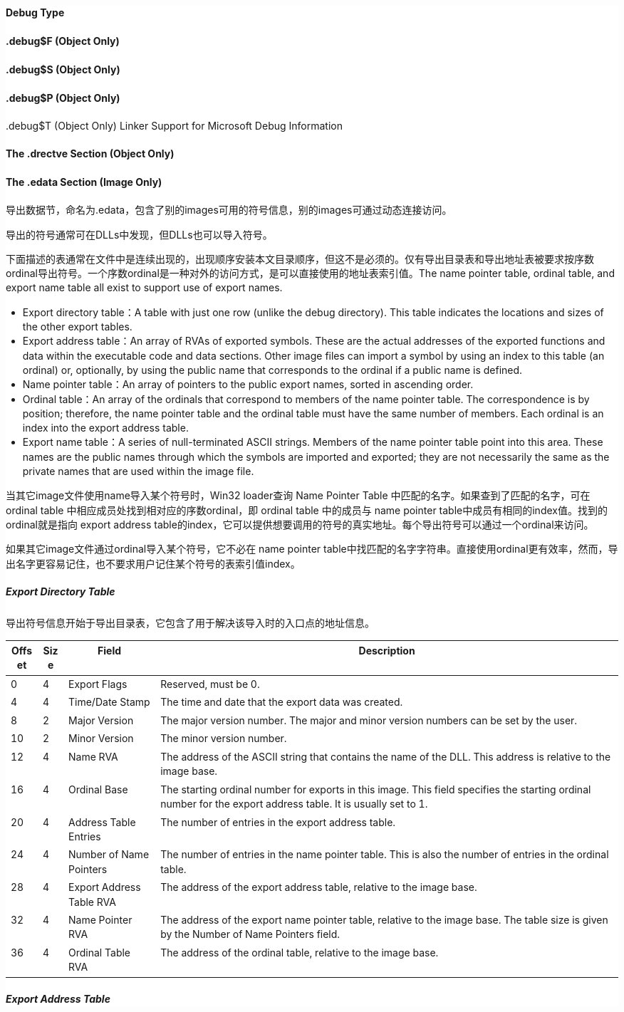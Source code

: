 #### Debug Type
#### .debug$F (Object Only)
#### .debug$S (Object Only)
#### .debug$P (Object Only)
.debug$T (Object Only)
Linker Support for Microsoft Debug Information
#### The .drectve Section (Object Only)
#### The .edata Section (Image Only)
导出数据节，命名为.edata，包含了别的images可用的符号信息，别的images可通过动态连接访问。

导出的符号通常可在DLLs中发现，但DLLs也可以导入符号。

下面描述的表通常在文件中是连续出现的，出现顺序安装本文目录顺序，但这不是必须的。仅有导出目录表和导出地址表被要求按序数ordinal导出符号。一个序数ordinal是一种对外的访问方式，是可以直接使用的地址表索引值。The name pointer table, ordinal table, and export name table all exist to support use of export names.

- Export directory table：A table with just one row (unlike the debug directory). This table indicates the locations and sizes of the other export tables.
- Export address table：An array of RVAs of exported symbols. These are the actual addresses of the exported functions and data within the executable code and data sections. Other image files can import a symbol by using an index to this table (an ordinal) or, optionally, by using the public name that corresponds to the ordinal if a public name is defined.
- Name pointer table：An array of pointers to the public export names, sorted in ascending order.
- Ordinal table：An array of the ordinals that correspond to members of the name pointer table. The correspondence is by position; therefore, the name pointer table and the ordinal table must have the same number of members. Each ordinal is an index into the export address table.
- Export name table：A series of null-terminated ASCII strings. Members of the name pointer table point into this area. These names are the public names through which the symbols are imported and exported; they are not necessarily the same as the private names that are used within the image file.

当其它image文件使用name导入某个符号时，Win32 loader查询 Name Pointer Table 中匹配的名字。如果查到了匹配的名字，可在 ordinal table 中相应成员处找到相对应的序数ordinal，即 ordinal table 中的成员与 name pointer table中成员有相同的index值。找到的ordinal就是指向 export address table的index，它可以提供想要调用的符号的真实地址。每个导出符号可以通过一个ordinal来访问。

如果其它image文件通过ordinal导入某个符号，它不必在 name pointer table中找匹配的名字字符串。直接使用ordinal更有效率，然而，导出名字更容易记住，也不要求用户记住某个符号的表索引值index。

##### Export Directory Table
导出符号信息开始于导出目录表，它包含了用于解决该导入时的入口点的地址信息。

|Offset	|Size|	Field	|Description|
|-|-|-|-|
|0|4|Export Flags|Reserved, must be 0.|
|4|4|Time/Date Stamp|The time and date that the export data was created.|
|8|2|Major Version|The major version number. The major and minor version numbers can be set by the user.|
|10|2|Minor Version|The minor version number.|
|12|4|Name RVA|The address of the ASCII string that contains the name of the DLL. This address is relative to the image base.
|16|4 |Ordinal Base |The starting ordinal number for exports in this image. This field specifies the starting ordinal number for the export address table. It is usually set to 1.|
|20 |4 |Address Table Entries |The number of entries in the export address table.
|24 |4 |Number of Name Pointers |The number of entries in the name pointer table. This is also the number of entries in the ordinal table.|
|28 |4 |Export Address Table RVA |The address of the export address table, relative to the image base.|
|32 |4 |Name Pointer RVA |The address of the export name pointer table, relative to the image base. The table size is given by the Number of Name Pointers field. 
|36 |4 |Ordinal Table RVA |The address of the ordinal table, relative to the image base. |
##### Export Address Table